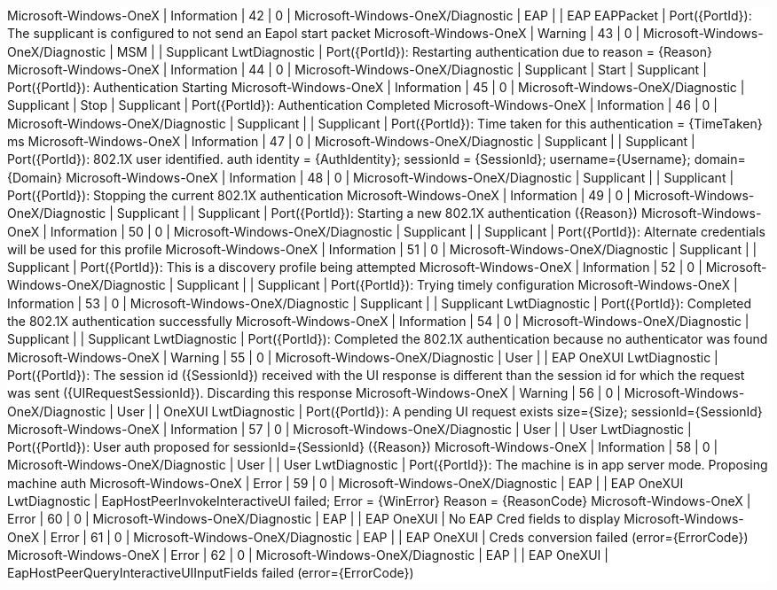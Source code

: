 Microsoft-Windows-OneX  |  Information  |  42        |  0        |  Microsoft-Windows-OneX/Diagnostic  |  EAP         |          |  EAP EAPPacket                |  Port({PortId}): The supplicant is configured to not send an Eapol start packet
Microsoft-Windows-OneX  |  Warning      |  43        |  0        |  Microsoft-Windows-OneX/Diagnostic  |  MSM         |          |  Supplicant LwtDiagnostic     |  Port({PortId}): Restarting authentication due to reason = {Reason}
Microsoft-Windows-OneX  |  Information  |  44        |  0        |  Microsoft-Windows-OneX/Diagnostic  |  Supplicant  |  Start   |  Supplicant                   |  Port({PortId}): Authentication Starting
Microsoft-Windows-OneX  |  Information  |  45        |  0        |  Microsoft-Windows-OneX/Diagnostic  |  Supplicant  |  Stop    |  Supplicant                   |  Port({PortId}): Authentication Completed
Microsoft-Windows-OneX  |  Information  |  46        |  0        |  Microsoft-Windows-OneX/Diagnostic  |  Supplicant  |          |  Supplicant                   |  Port({PortId}): Time taken for this authentication = {TimeTaken} ms
Microsoft-Windows-OneX  |  Information  |  47        |  0        |  Microsoft-Windows-OneX/Diagnostic  |  Supplicant  |          |  Supplicant                   |  Port({PortId}): 802.1X user identified. auth identity = {AuthIdentity}; sessionId = {SessionId}; username={Username}; domain={Domain}
Microsoft-Windows-OneX  |  Information  |  48        |  0        |  Microsoft-Windows-OneX/Diagnostic  |  Supplicant  |          |  Supplicant                   |  Port({PortId}): Stopping the current 802.1X authentication
Microsoft-Windows-OneX  |  Information  |  49        |  0        |  Microsoft-Windows-OneX/Diagnostic  |  Supplicant  |          |  Supplicant                   |  Port({PortId}): Starting a new 802.1X authentication ({Reason})
Microsoft-Windows-OneX  |  Information  |  50        |  0        |  Microsoft-Windows-OneX/Diagnostic  |  Supplicant  |          |  Supplicant                   |  Port({PortId}): Alternate credentials will be used for this profile
Microsoft-Windows-OneX  |  Information  |  51        |  0        |  Microsoft-Windows-OneX/Diagnostic  |  Supplicant  |          |  Supplicant                   |  Port({PortId}): This is a discovery profile being attempted
Microsoft-Windows-OneX  |  Information  |  52        |  0        |  Microsoft-Windows-OneX/Diagnostic  |  Supplicant  |          |  Supplicant                   |  Port({PortId}): Trying timely configuration
Microsoft-Windows-OneX  |  Information  |  53        |  0        |  Microsoft-Windows-OneX/Diagnostic  |  Supplicant  |          |  Supplicant LwtDiagnostic     |  Port({PortId}): Completed the 802.1X authentication successfully
Microsoft-Windows-OneX  |  Information  |  54        |  0        |  Microsoft-Windows-OneX/Diagnostic  |  Supplicant  |          |  Supplicant LwtDiagnostic     |  Port({PortId}): Completed the 802.1X authentication because no authenticator was found
Microsoft-Windows-OneX  |  Warning      |  55        |  0        |  Microsoft-Windows-OneX/Diagnostic  |  User        |          |  EAP OneXUI LwtDiagnostic     |  Port({PortId}): The session id ({SessionId}) received with the UI response is different than the session id for which the request was sent ({UIRequestSessionId}). Discarding this response
Microsoft-Windows-OneX  |  Warning      |  56        |  0        |  Microsoft-Windows-OneX/Diagnostic  |  User        |          |  OneXUI LwtDiagnostic         |  Port({PortId}): A pending UI request exists size={Size}; sessionId={SessionId}
Microsoft-Windows-OneX  |  Information  |  57        |  0        |  Microsoft-Windows-OneX/Diagnostic  |  User        |          |  User LwtDiagnostic           |  Port({PortId}): User auth proposed for sessionId={SessionId} ({Reason})
Microsoft-Windows-OneX  |  Information  |  58        |  0        |  Microsoft-Windows-OneX/Diagnostic  |  User        |          |  User LwtDiagnostic           |  Port({PortId}): The machine is in app server mode. Proposing machine auth
Microsoft-Windows-OneX  |  Error        |  59        |  0        |  Microsoft-Windows-OneX/Diagnostic  |  EAP         |          |  EAP OneXUI LwtDiagnostic     |  EapHostPeerInvokeInteractiveUI failed; Error = {WinError} Reason = {ReasonCode}
Microsoft-Windows-OneX  |  Error        |  60        |  0        |  Microsoft-Windows-OneX/Diagnostic  |  EAP         |          |  EAP OneXUI                   |  No EAP Cred fields to display
Microsoft-Windows-OneX  |  Error        |  61        |  0        |  Microsoft-Windows-OneX/Diagnostic  |  EAP         |          |  EAP OneXUI                   |  Creds conversion failed (error={ErrorCode})
Microsoft-Windows-OneX  |  Error        |  62        |  0        |  Microsoft-Windows-OneX/Diagnostic  |  EAP         |          |  EAP OneXUI                   |  EapHostPeerQueryInteractiveUIInputFields failed (error={ErrorCode})
